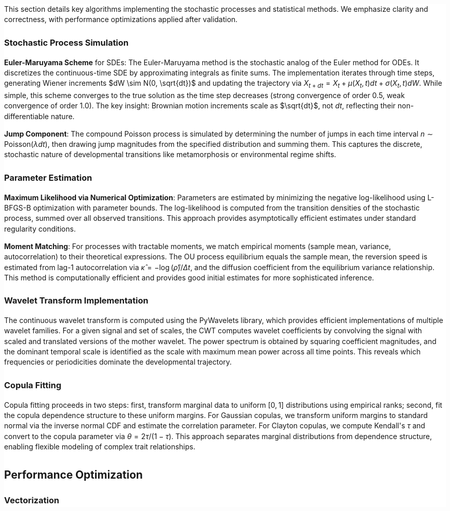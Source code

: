 This section details key algorithms implementing the stochastic processes and statistical methods. We emphasize clarity and correctness, with performance optimizations applied after validation.

### Stochastic Process Simulation

**Euler-Maruyama Scheme** for SDEs: The Euler-Maruyama method is the stochastic analog of the Euler method for ODEs. It discretizes the continuous-time SDE by approximating integrals as finite sums. The implementation iterates through time steps, generating Wiener increments $dW \sim N(0, \sqrt{dt})$ and updating the trajectory via $X_{t+dt} = X_t + \mu(X_t, t)dt + \sigma(X_t, t)dW$. While simple, this scheme converges to the true solution as the time step decreases (strong convergence of order 0.5, weak convergence of order 1.0). The key insight: Brownian motion increments scale as $\sqrt{dt}$, not $dt$, reflecting their non-differentiable nature.

**Jump Component**: The compound Poisson process is simulated by determining the number of jumps in each time interval $n \sim \text{Poisson}(\lambda dt)$, then drawing jump magnitudes from the specified distribution and summing them. This captures the discrete, stochastic nature of developmental transitions like metamorphosis or environmental regime shifts.

### Parameter Estimation

**Maximum Likelihood via Numerical Optimization**: Parameters are estimated by minimizing the negative log-likelihood using L-BFGS-B optimization with parameter bounds. The log-likelihood is computed from the transition densities of the stochastic process, summed over all observed transitions. This approach provides asymptotically efficient estimates under standard regularity conditions.

**Moment Matching**: For processes with tractable moments, we match empirical moments (sample mean, variance, autocorrelation) to their theoretical expressions. The OU process equilibrium equals the sample mean, the reversion speed is estimated from lag-1 autocorrelation via $\hat{\kappa} = -\log(\hat{\rho})/\Delta t$, and the diffusion coefficient from the equilibrium variance relationship. This method is computationally efficient and provides good initial estimates for more sophisticated inference.

### Wavelet Transform Implementation

The continuous wavelet transform is computed using the PyWavelets library, which provides efficient implementations of multiple wavelet families. For a given signal and set of scales, the CWT computes wavelet coefficients by convolving the signal with scaled and translated versions of the mother wavelet. The power spectrum is obtained by squaring coefficient magnitudes, and the dominant temporal scale is identified as the scale with maximum mean power across all time points. This reveals which frequencies or periodicities dominate the developmental trajectory.

### Copula Fitting

Copula fitting proceeds in two steps: first, transform marginal data to uniform $[0,1]$ distributions using empirical ranks; second, fit the copula dependence structure to these uniform margins. For Gaussian copulas, we transform uniform margins to standard normal via the inverse normal CDF and estimate the correlation parameter. For Clayton copulas, we compute Kendall's $\tau$ and convert to the copula parameter via $\theta = 2\tau/(1-\tau)$. This approach separates marginal distributions from dependence structure, enabling flexible modeling of complex trait relationships.

## Performance Optimization

### Vectorization
